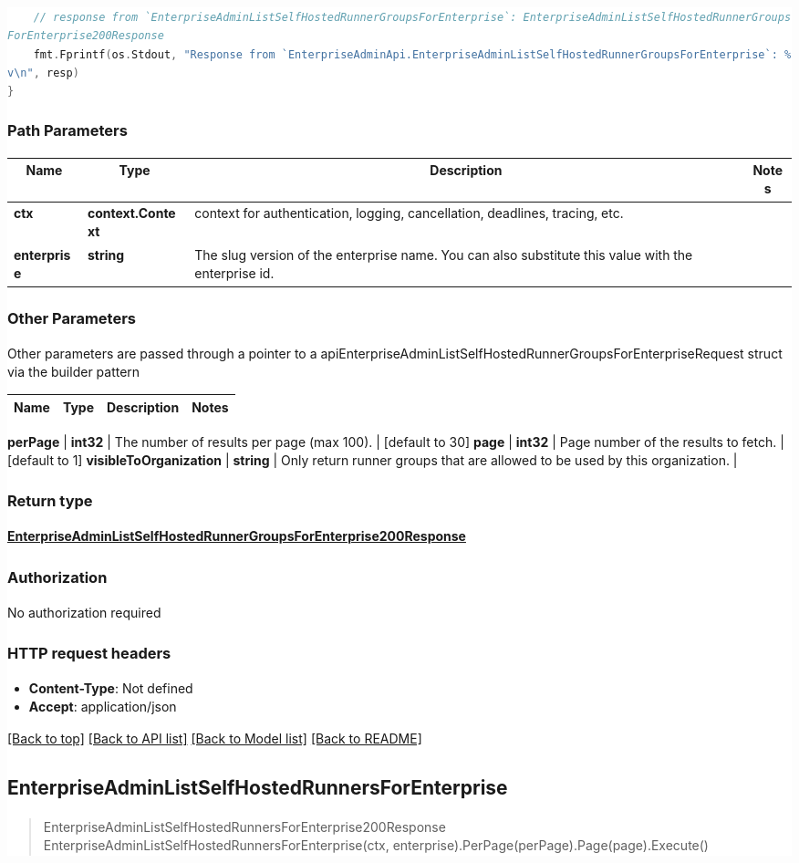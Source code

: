 ```go
    // response from `EnterpriseAdminListSelfHostedRunnerGroupsForEnterprise`: EnterpriseAdminListSelfHostedRunnerGroupsForEnterprise200Response
    fmt.Fprintf(os.Stdout, "Response from `EnterpriseAdminApi.EnterpriseAdminListSelfHostedRunnerGroupsForEnterprise`: %v\n", resp)
}
```

### Path Parameters


Name | Type | Description  | Notes
------------- | ------------- | ------------- | -------------
**ctx** | **context.Context** | context for authentication, logging, cancellation, deadlines, tracing, etc.
**enterprise** | **string** | The slug version of the enterprise name. You can also substitute this value with the enterprise id. | 

### Other Parameters

Other parameters are passed through a pointer to a apiEnterpriseAdminListSelfHostedRunnerGroupsForEnterpriseRequest struct via the builder pattern


Name | Type | Description  | Notes
------------- | ------------- | ------------- | -------------

 **perPage** | **int32** | The number of results per page (max 100). | [default to 30]
 **page** | **int32** | Page number of the results to fetch. | [default to 1]
 **visibleToOrganization** | **string** | Only return runner groups that are allowed to be used by this organization. | 

### Return type

[**EnterpriseAdminListSelfHostedRunnerGroupsForEnterprise200Response**](EnterpriseAdminListSelfHostedRunnerGroupsForEnterprise200Response.md)

### Authorization

No authorization required

### HTTP request headers

- **Content-Type**: Not defined
- **Accept**: application/json

[[Back to top]](#) [[Back to API list]](../README.md#documentation-for-api-endpoints)
[[Back to Model list]](../README.md#documentation-for-models)
[[Back to README]](../README.md)


## EnterpriseAdminListSelfHostedRunnersForEnterprise

> EnterpriseAdminListSelfHostedRunnersForEnterprise200Response EnterpriseAdminListSelfHostedRunnersForEnterprise(ctx, enterprise).PerPage(perPage).Page(page).Execute()
